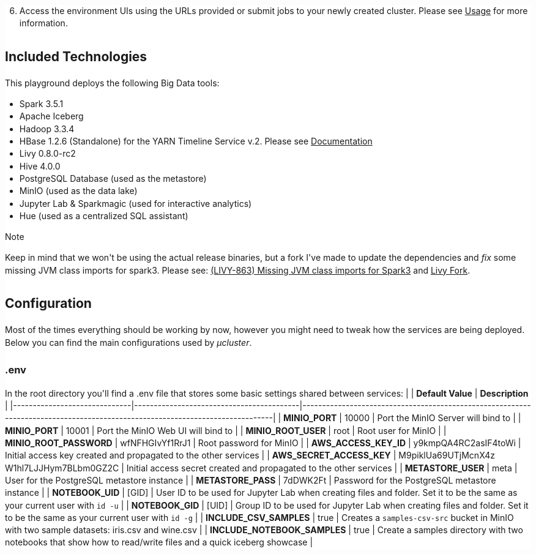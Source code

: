 6. Access the environment UIs using the URLs provided or submit jobs to your newly created cluster. Please see [Usage](#usage) for more information.

## Included Technologies

This playground deploys the following Big Data tools:
* Spark 3.5.1
* Apache Iceberg
* Hadoop 3.3.4
* HBase 1.2.6 (Standalone) for the YARN Timeline Service v.2. Please see [Documentation](https://hadoop.apache.org/docs/stable/hadoop-yarn/hadoop-yarn-site/TimelineServiceV2.html)
* Livy 0.8.0-rc2
* Hive 4.0.0
* PostgreSQL Database (used as the metastore)
* MinIO (used as the data lake)
* Jupyter Lab & Sparkmagic (used for interactive analytics)
* Hue (used as a centralized SQL assistant)

> [!NOTE]
> Keep in mind that we won't be using the actual release binaries, but a fork I've made to update the dependencies and _fix_ some missing JVM class imports for spark3. Please see:
[(LIVY-863) Missing JVM class imports for Spark3](https://www.mail-archive.com/issues@livy.apache.org/msg00719.html) and [Livy Fork](https://github.com/AlexStirban/incubator-livy).

## Configuration
Most of the times everything should be working by now, however you might need to tweak how the services are being deployed. Below you can find the main configurations used by _μcluster_. 

### .env 
In the root directory you'll find a .env file that stores some basic settings
shared between services:
|                              | **Default Value**                        | **Description**                                                                                                              |
|------------------------------|------------------------------------------|------------------------------------------------------------------------------------------------------------------------------|
| **MINIO_PORT**               | 10000                                    | Port the MinIO Server will bind to                                                                                           |
| **MINIO_PORT**               | 10001                                    | Port the MinIO Web UI will bind to                                                                                           |
| **MINIO_ROOT_USER**          | root                                     | Root user for MinIO                                                                                                          |
| **MINIO_ROOT_PASSWORD**      | wfNFHGIvYf1RrJ1                          | Root password for MinIO                                                                                                      |
| **AWS_ACCESS_KEY_ID**        | y9kmpQA4RC2asIF4toWi                     | Initial access key created and propagated to the other services                                                              |
| **AWS_SECRET_ACCESS_KEY**    | M9piklUa69UTjMcnX4z<br>W1hl7LJJHym7BLbm0GZ2C | Initial access secret created and propagated to the other services                                                           |
| **METASTORE_USER**           | meta                                     | User for the PostgreSQL metastore instance                                                                                   |
| **METASTORE_PASS**           | 7dDWK2Ft                                 | Password for the PostgreSQL metastore instance                                                                               |
| **NOTEBOOK_UID**             | [GID]                                    | User ID to be used for Jupyter Lab when creating files and folder.  Set it to be the same as your current user with `id -u`  |
| **NOTEBOOK_GID**             | [UID]                                    | Group ID to be used for Jupyter Lab when creating files and folder.  Set it to be the same as your current user with `id -g` |
| **INCLUDE_CSV_SAMPLES**      | true                                     | Creates a `samples-csv-src` bucket in MinIO with two sample datasets: iris.csv and wine.csv                                  |
| **INCLUDE_NOTEBOOK_SAMPLES** | true                                     | Create a samples directory with two notebooks that show how to read/write files and a quick iceberg showcase                 |
